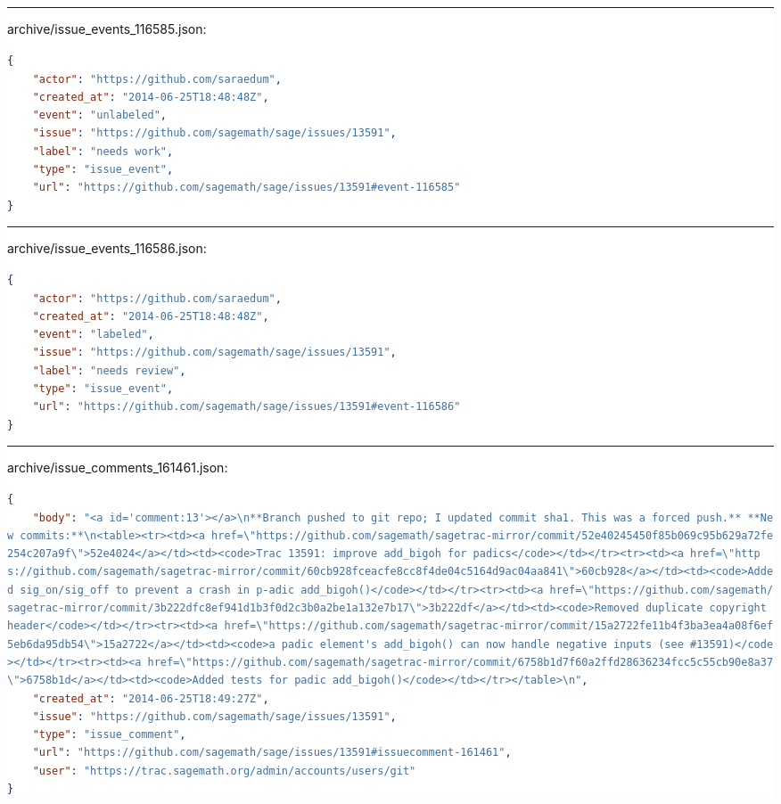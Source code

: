 


---

archive/issue_events_116585.json:
```json
{
    "actor": "https://github.com/saraedum",
    "created_at": "2014-06-25T18:48:48Z",
    "event": "unlabeled",
    "issue": "https://github.com/sagemath/sage/issues/13591",
    "label": "needs work",
    "type": "issue_event",
    "url": "https://github.com/sagemath/sage/issues/13591#event-116585"
}
```



---

archive/issue_events_116586.json:
```json
{
    "actor": "https://github.com/saraedum",
    "created_at": "2014-06-25T18:48:48Z",
    "event": "labeled",
    "issue": "https://github.com/sagemath/sage/issues/13591",
    "label": "needs review",
    "type": "issue_event",
    "url": "https://github.com/sagemath/sage/issues/13591#event-116586"
}
```



---

archive/issue_comments_161461.json:
```json
{
    "body": "<a id='comment:13'></a>\n**Branch pushed to git repo; I updated commit sha1. This was a forced push.** **New commits:**\n<table><tr><td><a href=\"https://github.com/sagemath/sagetrac-mirror/commit/52e40245450f85b069c95b629a72fe254c207a9f\">52e4024</a></td><td><code>Trac 13591: improve add_bigoh for padics</code></td></tr><tr><td><a href=\"https://github.com/sagemath/sagetrac-mirror/commit/60cb928fceacfe8cc8f4de04c5164d9ac04aa841\">60cb928</a></td><td><code>Added sig_on/sig_off to prevent a crash in p-adic add_bigoh()</code></td></tr><tr><td><a href=\"https://github.com/sagemath/sagetrac-mirror/commit/3b222dfc8ef941d1b3f0d2c3b0a2be1a132e7b17\">3b222df</a></td><td><code>Removed duplicate copyright header</code></td></tr><tr><td><a href=\"https://github.com/sagemath/sagetrac-mirror/commit/15a2722fe11b4f3ba3ea4a08f6ef5eb6da95db54\">15a2722</a></td><td><code>a padic element's add_bigoh() can now handle negative inputs (see #13591)</code></td></tr><tr><td><a href=\"https://github.com/sagemath/sagetrac-mirror/commit/6758b1d7f60a2ffd28636234fcc5c55cb90e8a37\">6758b1d</a></td><td><code>Added tests for padic add_bigoh()</code></td></tr></table>\n",
    "created_at": "2014-06-25T18:49:27Z",
    "issue": "https://github.com/sagemath/sage/issues/13591",
    "type": "issue_comment",
    "url": "https://github.com/sagemath/sage/issues/13591#issuecomment-161461",
    "user": "https://trac.sagemath.org/admin/accounts/users/git"
}
```
